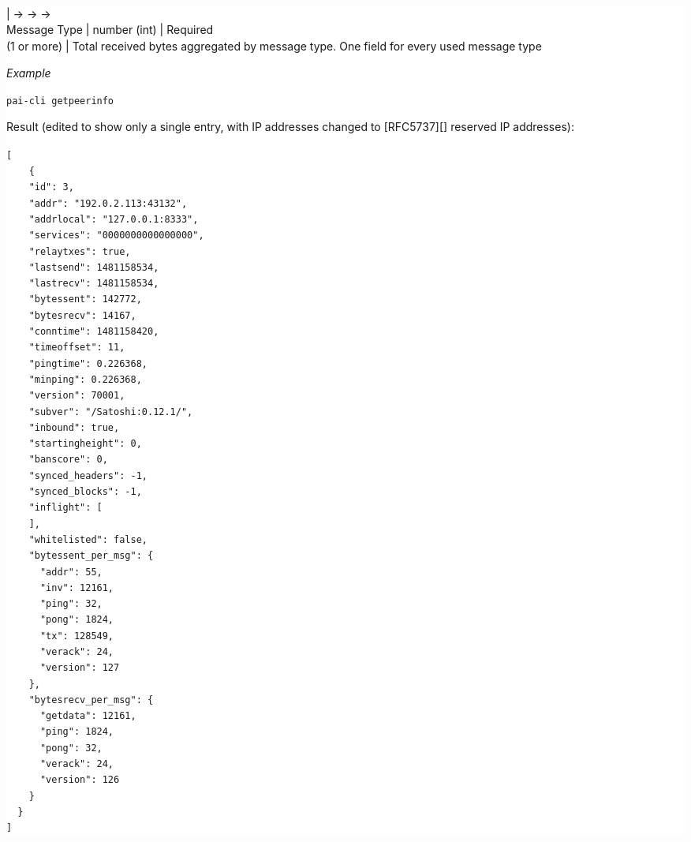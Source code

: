 | → → →<br>Message Type | number (int) | Required<br>(1 or more) | Total received bytes aggregated by message type. One field for every used message type

*Example*

```
pai-cli getpeerinfo
```

Result (edited to show only a single entry, with IP addresses changed to
[RFC5737][] reserved IP addresses):

```
[
    {
    "id": 3,
    "addr": "192.0.2.113:43132",
    "addrlocal": "127.0.0.1:8333",
    "services": "0000000000000000",
    "relaytxes": true,
    "lastsend": 1481158534,
    "lastrecv": 1481158534,
    "bytessent": 142772,
    "bytesrecv": 14167,
    "conntime": 1481158420,
    "timeoffset": 11,
    "pingtime": 0.226368,
    "minping": 0.226368,
    "version": 70001,
    "subver": "/Satoshi:0.12.1/",
    "inbound": true,
    "startingheight": 0,
    "banscore": 0,
    "synced_headers": -1,
    "synced_blocks": -1,
    "inflight": [
    ],
    "whitelisted": false,
    "bytessent_per_msg": {
      "addr": 55,
      "inv": 12161,
      "ping": 32,
      "pong": 1824,
      "tx": 128549,
      "verack": 24,
      "version": 127
    },
    "bytesrecv_per_msg": {
      "getdata": 12161,
      "ping": 1824,
      "pong": 32,
      "verack": 24,
      "version": 126
    }
  }
]
```
